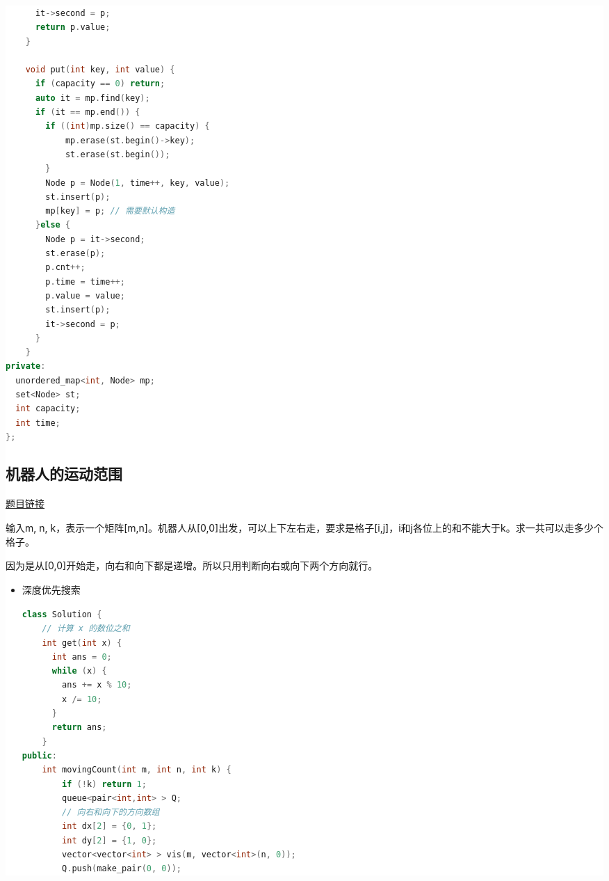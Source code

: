 ```cpp
      it->second = p;
      return p.value;
    }

    void put(int key, int value) {
      if (capacity == 0) return;
      auto it = mp.find(key);
      if (it == mp.end()) {
        if ((int)mp.size() == capacity) {
            mp.erase(st.begin()->key);
            st.erase(st.begin());
        }
        Node p = Node(1, time++, key, value);
        st.insert(p);
        mp[key] = p; // 需要默认构造
      }else {
        Node p = it->second;
        st.erase(p);
        p.cnt++;
        p.time = time++;
        p.value = value;
        st.insert(p);
        it->second = p;
      }
    }
private:
  unordered_map<int, Node> mp;
  set<Node> st;
  int capacity;
  int time;
};
```



## 机器人的运动范围

 

[题目链接](https://leetcode-cn.com/problems/ji-qi-ren-de-yun-dong-fan-wei-lcof/)

输入m, n, k，表示一个矩阵[m,n]。机器人从[0,0]出发，可以上下左右走，要求是格子[i,j]，i和j各位上的和不能大于k。求一共可以走多少个格子。

因为是从[0,0]开始走，向右和向下都是递增。所以只用判断向右或向下两个方向就行。

- 深度优先搜索

  ```cpp
  class Solution {
      // 计算 x 的数位之和
      int get(int x) {
        int ans = 0;
        while (x) {
          ans += x % 10;
          x /= 10;
        }
        return ans;
      }
  public:
      int movingCount(int m, int n, int k) {
          if (!k) return 1;
          queue<pair<int,int> > Q;
          // 向右和向下的方向数组
          int dx[2] = {0, 1};
          int dy[2] = {1, 0};
          vector<vector<int> > vis(m, vector<int>(n, 0));
          Q.push(make_pair(0, 0));
  ```